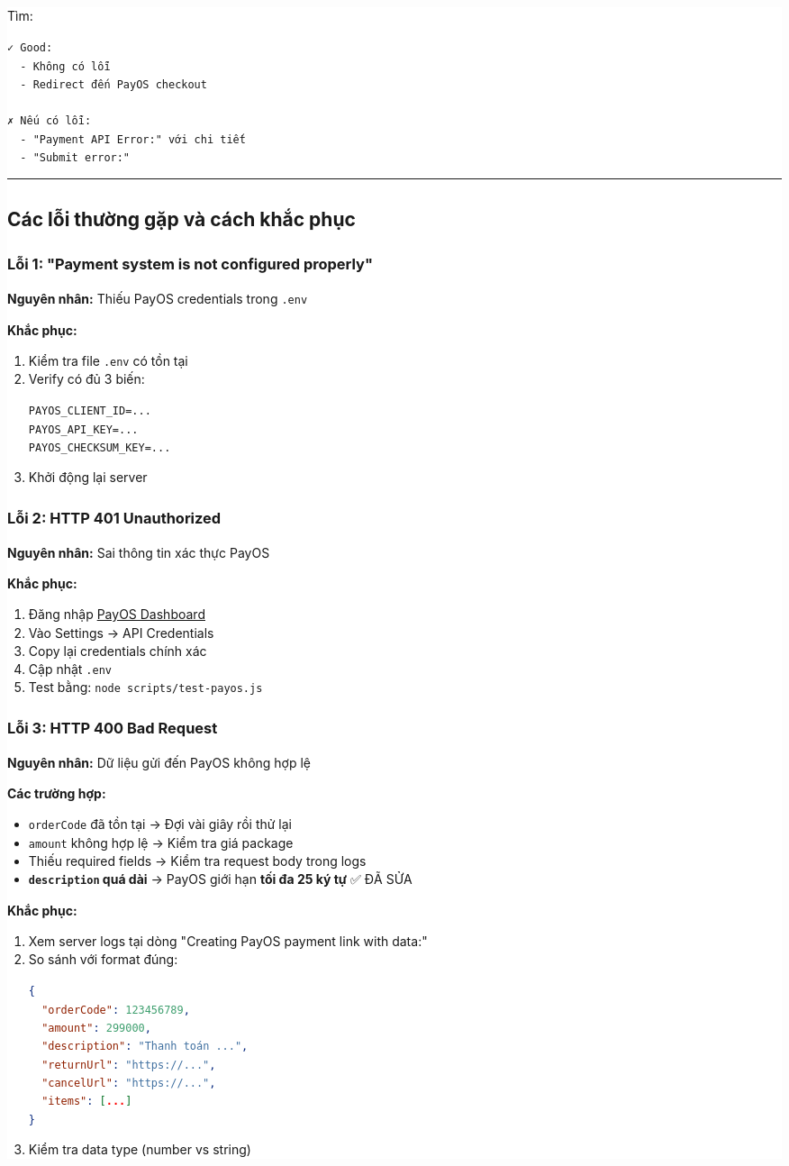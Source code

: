 Tìm:
```
✓ Good:
  - Không có lỗi
  - Redirect đến PayOS checkout

✗ Nếu có lỗi:
  - "Payment API Error:" với chi tiết
  - "Submit error:"
```

---

## Các lỗi thường gặp và cách khắc phục

### Lỗi 1: "Payment system is not configured properly"

**Nguyên nhân:** Thiếu PayOS credentials trong `.env`

**Khắc phục:**
1. Kiểm tra file `.env` có tồn tại
2. Verify có đủ 3 biến:
   ```env
   PAYOS_CLIENT_ID=...
   PAYOS_API_KEY=...
   PAYOS_CHECKSUM_KEY=...
   ```
3. Khởi động lại server

### Lỗi 2: HTTP 401 Unauthorized

**Nguyên nhân:** Sai thông tin xác thực PayOS

**Khắc phục:**
1. Đăng nhập [PayOS Dashboard](https://my.payos.vn/)
2. Vào Settings → API Credentials
3. Copy lại credentials chính xác
4. Cập nhật `.env`
5. Test bằng: `node scripts/test-payos.js`

### Lỗi 3: HTTP 400 Bad Request

**Nguyên nhân:** Dữ liệu gửi đến PayOS không hợp lệ

**Các trường hợp:**
- `orderCode` đã tồn tại → Đợi vài giây rồi thử lại
- `amount` không hợp lệ → Kiểm tra giá package
- Thiếu required fields → Kiểm tra request body trong logs
- **`description` quá dài** → PayOS giới hạn **tối đa 25 ký tự** ✅ ĐÃ SỬA

**Khắc phục:**
1. Xem server logs tại dòng "Creating PayOS payment link with data:"
2. So sánh với format đúng:
   ```json
   {
     "orderCode": 123456789,
     "amount": 299000,
     "description": "Thanh toán ...",
     "returnUrl": "https://...",
     "cancelUrl": "https://...",
     "items": [...]
   }
   ```
3. Kiểm tra data type (number vs string)
